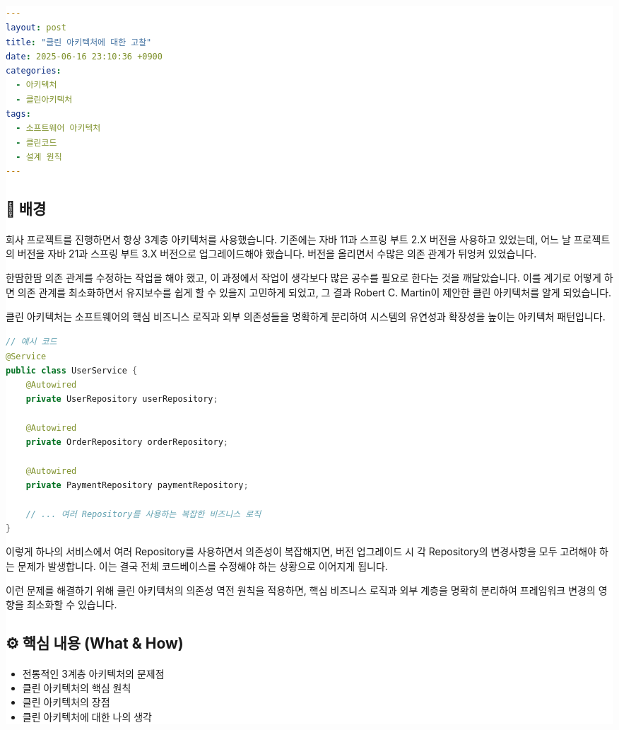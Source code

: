 ```yaml
---
layout: post
title: "클린 아키텍처에 대한 고찰"
date: 2025-06-16 23:10:36 +0900
categories:
  - 아키텍처
  - 클린아키텍처
tags:
  - 소프트웨어 아키텍처
  - 클린코드
  - 설계 원칙
---
```


## 🎯 배경

회사 프로젝트를 진행하면서 항상 3계층 아키텍처를 사용했습니다. 기존에는 자바 11과 스프링 부트 2.X 버전을 사용하고 있었는데, 어느 날 프로젝트의 버전을 자바 21과 스프링 부트 3.X 버전으로 업그레이드해야 했습니다. 버전을 올리면서 수많은 의존 관계가 뒤엉켜 있었습니다.

한땀한땀 의존 관계를 수정하는 작업을 해야 했고, 이 과정에서 작업이 생각보다 많은 공수를 필요로 한다는 것을 깨달았습니다. 이를 계기로 어떻게 하면 의존 관계를 최소화하면서 유지보수를 쉽게 할 수 있을지 고민하게 되었고, 그 결과 Robert C. Martin이 제안한 클린 아키텍처를 알게 되었습니다.

클린 아키텍처는 소프트웨어의 핵심 비즈니스 로직과 외부 의존성들을 명확하게 분리하여 시스템의 유연성과 확장성을 높이는 아키텍처 패턴입니다.

```java
// 예시 코드
@Service
public class UserService {
    @Autowired
    private UserRepository userRepository;
    
    @Autowired
    private OrderRepository orderRepository;
    
    @Autowired
    private PaymentRepository paymentRepository;
    
    // ... 여러 Repository를 사용하는 복잡한 비즈니스 로직
}
```

이렇게 하나의 서비스에서 여러 Repository를 사용하면서 의존성이 복잡해지면, 버전 업그레이드 시 각 Repository의 변경사항을 모두 고려해야 하는 문제가 발생합니다. 이는 결국 전체 코드베이스를 수정해야 하는 상황으로 이어지게 됩니다.

이런 문제를 해결하기 위해 클린 아키텍처의 의존성 역전 원칙을 적용하면, 핵심 비즈니스 로직과 외부 계층을 명확히 분리하여 프레임워크 변경의 영향을 최소화할 수 있습니다.
## ⚙️ 핵심 내용 (What & How)
 
 - 전통적인 3계층 아키텍처의 문제점
 - 클린 아키텍처의 핵심 원칙
 - 클린 아키텍처의 장점
 - 클린 아키텍처에 대한 나의 생각

